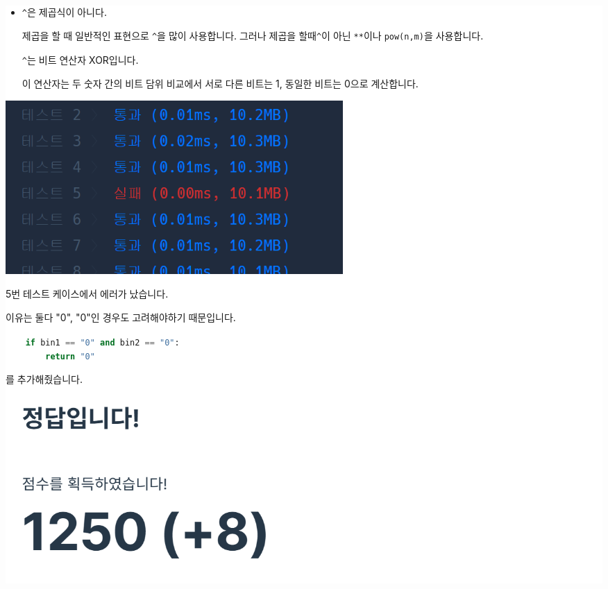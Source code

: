 - `^`은 제곱식이 아니다.

  제곱을 할 때  일반적인 표현으로 `^`을 많이 사용합니다. 그러나 제곱을 할때`^`이 아닌 `**`이나 `pow(n,m)`을 사용합니다.

  `^`는 비트 연산자 XOR입니다.

  이 연산자는 두 숫자 간의 비트 담위 비교에서 서로 다른 비트는 1, 동일한 비트는 0으로 계산합니다.

<img src="/../../images/2025-01-05-코입2/image-20250105214308213.png" alt="image-20250105214308213" style="zoom:80%;" />

5번 테스트 케이스에서 에러가 났습니다.

이유는 둘다 "0", "0"인 경우도 고려해야하기 때문입니다.



``` python
    if bin1 == "0" and bin2 == "0":
        return "0"
```

를 추가해줬습니다.

<img src="/../../images/2025-01-05-코입2/image-20250105214738612.png" alt="image-20250105214738612" style="zoom:67%;" />
